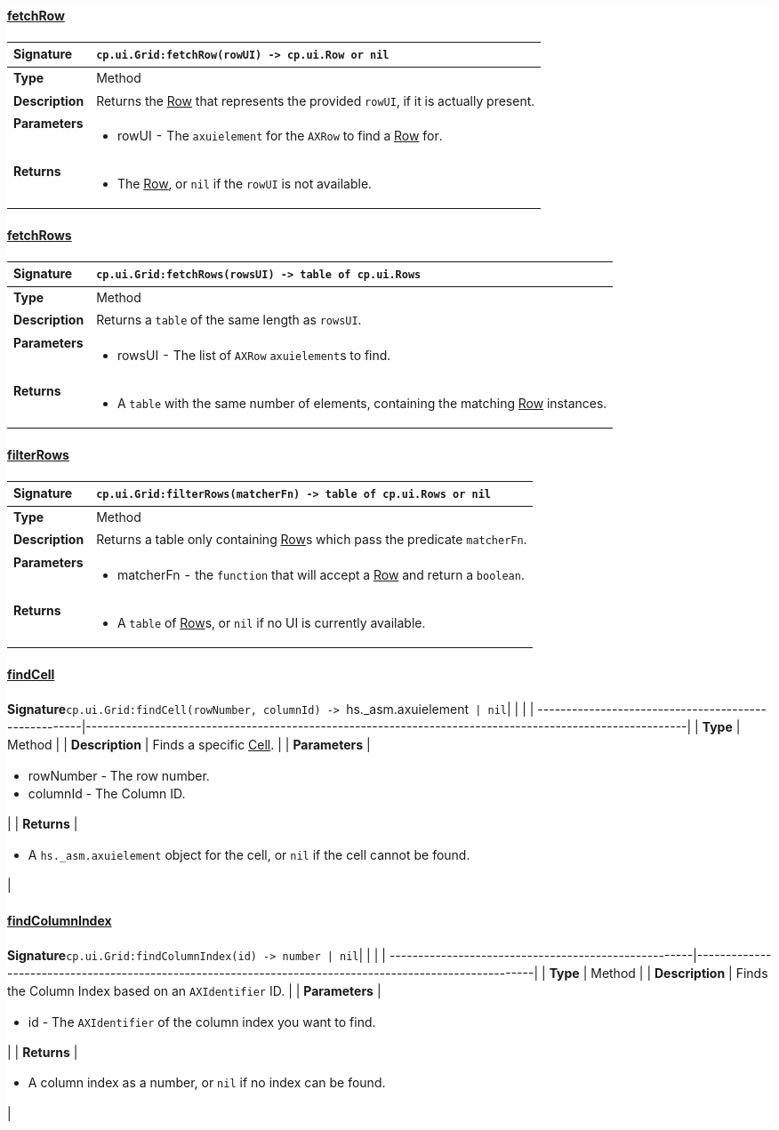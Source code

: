 #### [fetchRow](#fetchrow)
| <span style="float: left;">**Signature**</span> | <span style="float: left;">`cp.ui.Grid:fetchRow(rowUI) -> cp.ui.Row or nil` </span>                                                          |
| -----------------------------------------------------|---------------------------------------------------------------------------------------------------------|
| **Type**                                             | Method |
| **Description**                                      | Returns the [Row](cp.ui.Row.md) that represents the provided `rowUI`, if it is actually present. |
| **Parameters**                                       | <ul><li>rowUI - The <code>axuielement</code> for the <code>AXRow</code> to find a <a href="cp.ui.Row.md">Row</a> for.</li></ul> |
| **Returns**                                          | <ul><li>The <a href="cp.ui.Row.md">Row</a>, or <code>nil</code> if the <code>rowUI</code> is not available.</li></ul> |

#### [fetchRows](#fetchrows)
| <span style="float: left;">**Signature**</span> | <span style="float: left;">`cp.ui.Grid:fetchRows(rowsUI) -> table of cp.ui.Rows` </span>                                                          |
| -----------------------------------------------------|---------------------------------------------------------------------------------------------------------|
| **Type**                                             | Method |
| **Description**                                      | Returns a `table` of the same length as `rowsUI`. |
| **Parameters**                                       | <ul><li>rowsUI - The list of <code>AXRow</code> <code>axuielement</code>s to find.</li></ul> |
| **Returns**                                          | <ul><li>A <code>table</code> with the same number of elements, containing the matching <a href="cp.ui.Row.md">Row</a> instances.</li></ul> |

#### [filterRows](#filterrows)
| <span style="float: left;">**Signature**</span> | <span style="float: left;">`cp.ui.Grid:filterRows(matcherFn) -> table of cp.ui.Rows or nil` </span>                                                          |
| -----------------------------------------------------|---------------------------------------------------------------------------------------------------------|
| **Type**                                             | Method |
| **Description**                                      | Returns a table only containing [Row](cp.ui.Row.md)s which pass the predicate `matcherFn`. |
| **Parameters**                                       | <ul><li>matcherFn - the <code>function</code> that will accept a <a href="cp.ui.Row.md">Row</a> and return a <code>boolean</code>.</li></ul> |
| **Returns**                                          | <ul><li>A <code>table</code> of <a href="cp.ui.Row.md">Row</a>s, or <code>nil</code> if no UI is currently available.</li></ul> |

#### [findCell](#findcell)
| <span style="float: left;">**Signature**</span> | <span style="float: left;">`cp.ui.Grid:findCell(rowNumber, columnId) -> `hs._asm.axuielement` | nil` </span>                                                          |
| -----------------------------------------------------|---------------------------------------------------------------------------------------------------------|
| **Type**                                             | Method |
| **Description**                                      | Finds a specific [Cell](cp.ui.Cell.md). |
| **Parameters**                                       | <ul><li>rowNumber - The row number.</li><li>columnId - The Column ID.</li></ul> |
| **Returns**                                          | <ul><li>A <code>hs._asm.axuielement</code> object for the cell, or <code>nil</code> if the cell cannot be found.</li></ul> |

#### [findColumnIndex](#findcolumnindex)
| <span style="float: left;">**Signature**</span> | <span style="float: left;">`cp.ui.Grid:findColumnIndex(id) -> number | nil` </span>                                                          |
| -----------------------------------------------------|---------------------------------------------------------------------------------------------------------|
| **Type**                                             | Method |
| **Description**                                      | Finds the Column Index based on an `AXIdentifier` ID. |
| **Parameters**                                       | <ul><li>id - The <code>AXIdentifier</code> of the column index you want to find.</li></ul> |
| **Returns**                                          | <ul><li>A column index as a number, or <code>nil</code> if no index can be found.</li></ul> |
